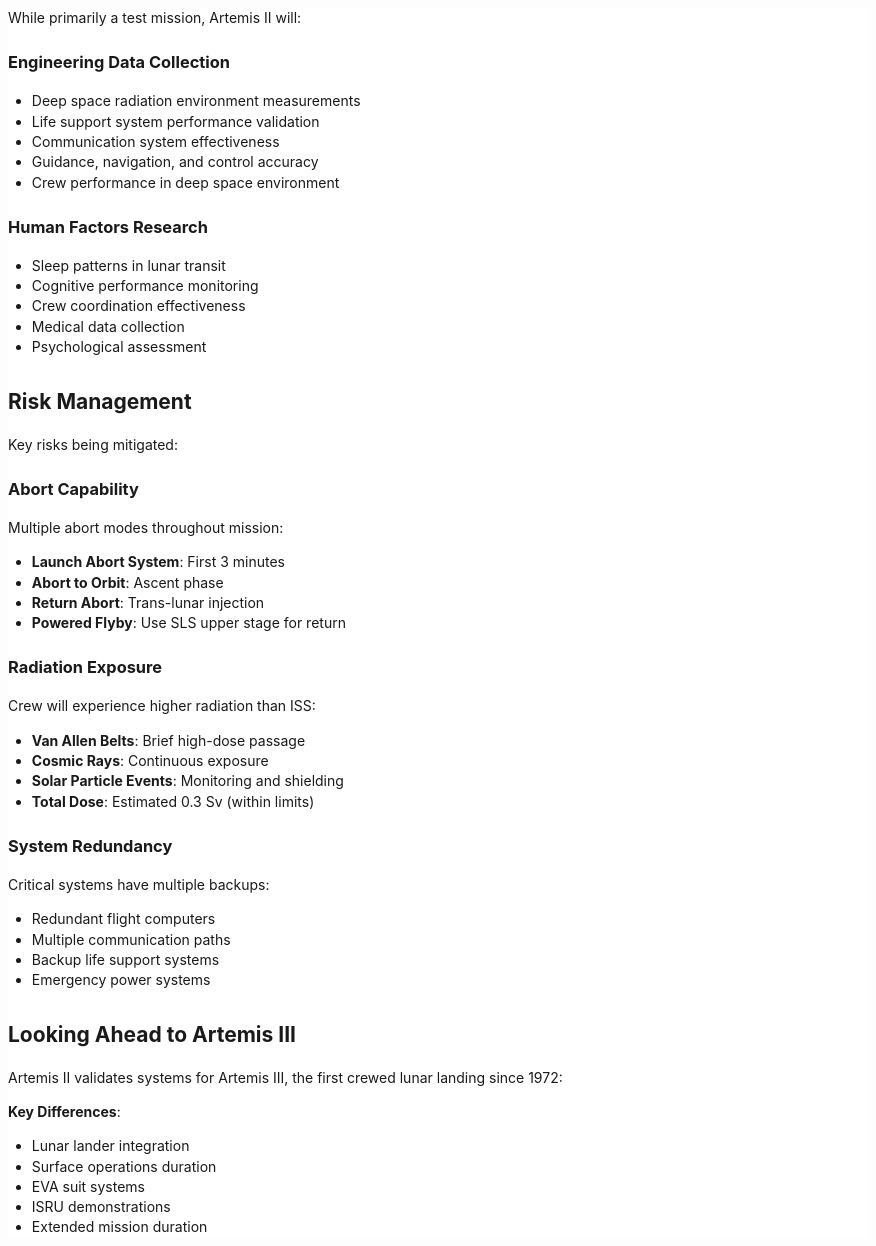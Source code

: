 While primarily a test mission, Artemis II will:

### Engineering Data Collection
- Deep space radiation environment measurements
- Life support system performance validation
- Communication system effectiveness
- Guidance, navigation, and control accuracy
- Crew performance in deep space environment

### Human Factors Research
- Sleep patterns in lunar transit
- Cognitive performance monitoring
- Crew coordination effectiveness
- Medical data collection
- Psychological assessment

## Risk Management

Key risks being mitigated:

### Abort Capability
Multiple abort modes throughout mission:
- **Launch Abort System**: First 3 minutes
- **Abort to Orbit**: Ascent phase
- **Return Abort**: Trans-lunar injection
- **Powered Flyby**: Use SLS upper stage for return

### Radiation Exposure
Crew will experience higher radiation than ISS:
- **Van Allen Belts**: Brief high-dose passage
- **Cosmic Rays**: Continuous exposure
- **Solar Particle Events**: Monitoring and shielding
- **Total Dose**: Estimated 0.3 Sv (within limits)

### System Redundancy
Critical systems have multiple backups:
- Redundant flight computers
- Multiple communication paths
- Backup life support systems
- Emergency power systems

## Looking Ahead to Artemis III

Artemis II validates systems for Artemis III, the first crewed lunar landing since 1972:

**Key Differences**:
- Lunar lander integration
- Surface operations duration
- EVA suit systems
- ISRU demonstrations
- Extended mission duration
